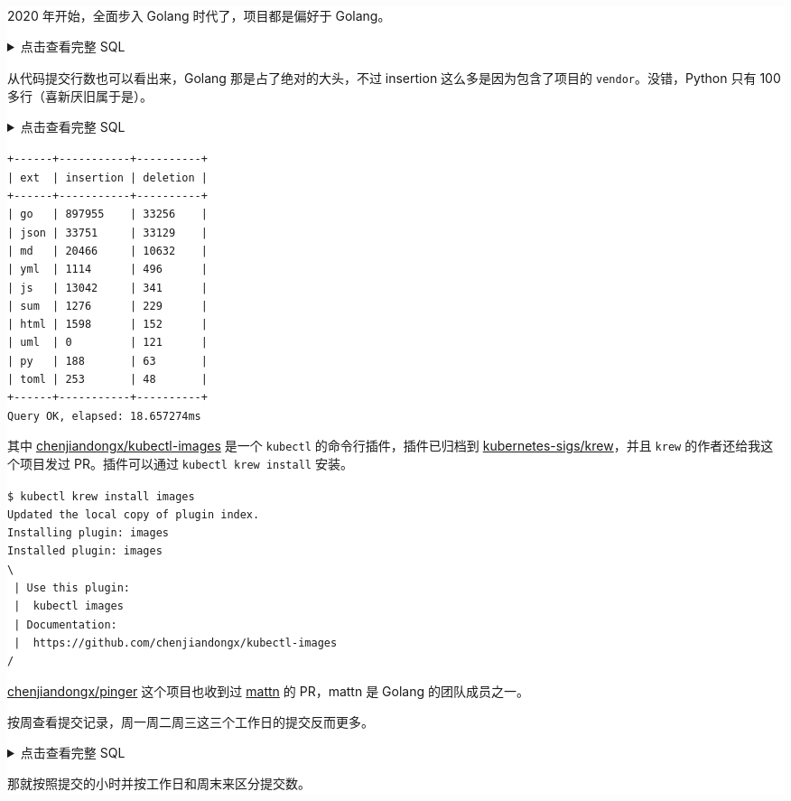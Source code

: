 2020 年开始，全面步入 Golang 时代了，项目都是偏好于 Golang。

<details><summary>点击查看完整 SQL</summary></details>

<iframe width="680px" height="480px" style="border:none;" src="static/change-language-2020.html"></iframe>

从代码提交行数也可以看出来，Golang 那是占了绝对的大头，不过 insertion 这么多是因为包含了项目的 `vendor`。没错，Python 只有 100 多行（喜新厌旧属于是）。

<details><summary>点击查看完整 SQL</summary></details>

```shell
+------+-----------+----------+
| ext  | insertion | deletion |
+------+-----------+----------+
| go   | 897955    | 33256    |
| json | 33751     | 33129    |
| md   | 20466     | 10632    |
| yml  | 1114      | 496      |
| js   | 13042     | 341      |
| sum  | 1276      | 229      |
| html | 1598      | 152      |
| uml  | 0         | 121      |
| py   | 188       | 63       |
| toml | 253       | 48       |
+------+-----------+----------+
Query OK, elapsed: 18.657274ms
```

其中 [chenjiandongx/kubectl-images](https://github.com/chenjiandongx/kubectl-images) 是一个 `kubectl` 的命令行插件，插件已归档到 [kubernetes-sigs/krew](https://github.com/kubernetes-sigs/krew)，并且 `krew` 的作者还给我这个项目发过 PR。插件可以通过 `kubectl krew install` 安装。

```shell
$ kubectl krew install images
Updated the local copy of plugin index.
Installing plugin: images
Installed plugin: images
\
 | Use this plugin:
 | 	kubectl images
 | Documentation:
 | 	https://github.com/chenjiandongx/kubectl-images
/
```

[chenjiandongx/pinger](https://github.com/chenjiandongx/pinger) 这个项目也收到过 [mattn](https://github.com/mattn) 的 PR，mattn 是 Golang 的团队成员之一。

按周查看提交记录，周一周二周三这三个工作日的提交反而更多。

<details><summary>点击查看完整 SQL</summary></details>

<iframe width="680px" height="480px" style="border:none;" src="static/commit-week-2020.html"></iframe>

那就按照提交的小时并按工作日和周末来区分提交数。
